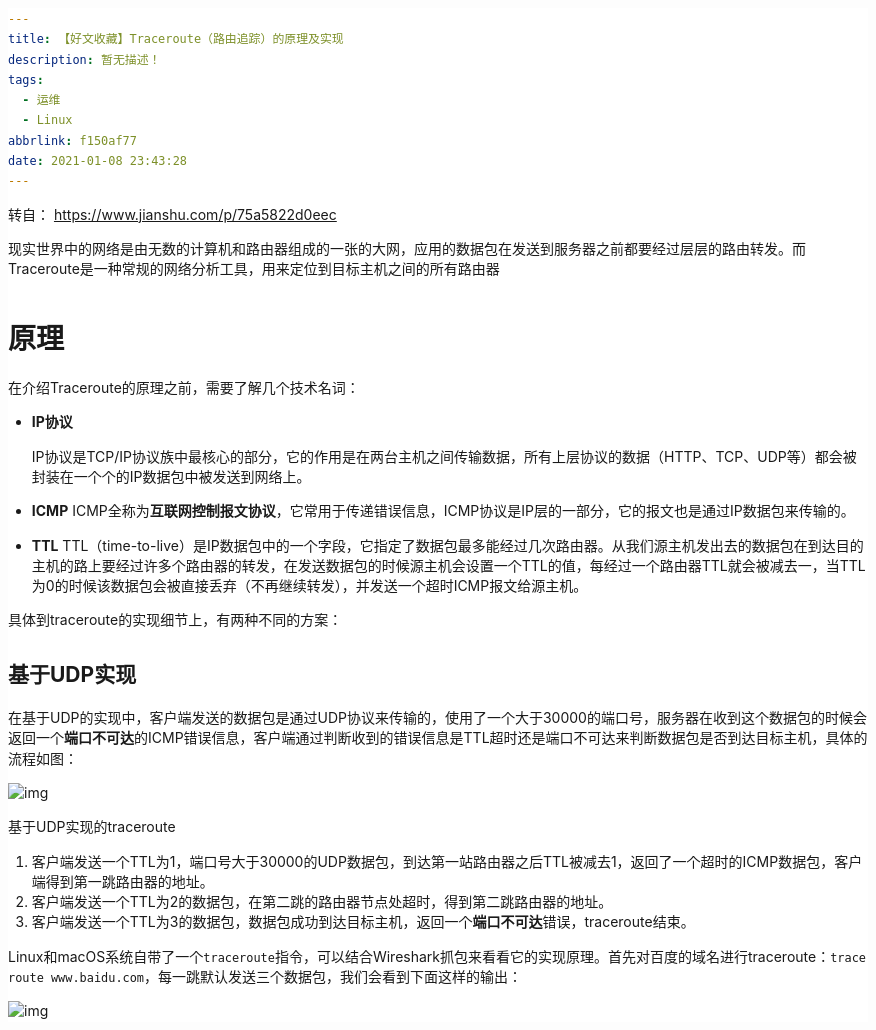 ```yaml
---
title: 【好文收藏】Traceroute（路由追踪）的原理及实现
description: 暂无描述！
tags:
  - 运维
  - Linux
abbrlink: f150af77
date: 2021-01-08 23:43:28
---
```




转自： https://www.jianshu.com/p/75a5822d0eec



现实世界中的网络是由无数的计算机和路由器组成的一张的大网，应用的数据包在发送到服务器之前都要经过层层的路由转发。而Traceroute是一种常规的网络分析工具，用来定位到目标主机之间的所有路由器

# 原理

在介绍Traceroute的原理之前，需要了解几个技术名词：

- **IP协议**

  IP协议是TCP/IP协议族中最核心的部分，它的作用是在两台主机之间传输数据，所有上层协议的数据（HTTP、TCP、UDP等）都会被封装在一个个的IP数据包中被发送到网络上。

- **ICMP**
   ICMP全称为**互联网控制报文协议**，它常用于传递错误信息，ICMP协议是IP层的一部分，它的报文也是通过IP数据包来传输的。
- **TTL**
   TTL（time-to-live）是IP数据包中的一个字段，它指定了数据包最多能经过几次路由器。从我们源主机发出去的数据包在到达目的主机的路上要经过许多个路由器的转发，在发送数据包的时候源主机会设置一个TTL的值，每经过一个路由器TTL就会被减去一，当TTL为0的时候该数据包会被直接丢弃（不再继续转发），并发送一个超时ICMP报文给源主机。

具体到traceroute的实现细节上，有两种不同的方案：

## 基于UDP实现

在基于UDP的实现中，客户端发送的数据包是通过UDP协议来传输的，使用了一个大于30000的端口号，服务器在收到这个数据包的时候会返回一个**端口不可达**的ICMP错误信息，客户端通过判断收到的错误信息是TTL超时还是端口不可达来判断数据包是否到达目标主机，具体的流程如图：



![img](https:////upload-images.jianshu.io/upload_images/5337919-2c9b516a52aeb3bb.png?imageMogr2/auto-orient/strip|imageView2/2/w/626/format/webp)

基于UDP实现的traceroute

1. 客户端发送一个TTL为1，端口号大于30000的UDP数据包，到达第一站路由器之后TTL被减去1，返回了一个超时的ICMP数据包，客户端得到第一跳路由器的地址。
2. 客户端发送一个TTL为2的数据包，在第二跳的路由器节点处超时，得到第二跳路由器的地址。
3. 客户端发送一个TTL为3的数据包，数据包成功到达目标主机，返回一个**端口不可达**错误，traceroute结束。

Linux和macOS系统自带了一个`traceroute`指令，可以结合Wireshark抓包来看看它的实现原理。首先对百度的域名进行traceroute：`traceroute www.baidu.com`，每一跳默认发送三个数据包，我们会看到下面这样的输出：



![img](https:////upload-images.jianshu.io/upload_images/5337919-f633c12def094ad5.png?imageMogr2/auto-orient/strip|imageView2/2/w/642/format/webp)
